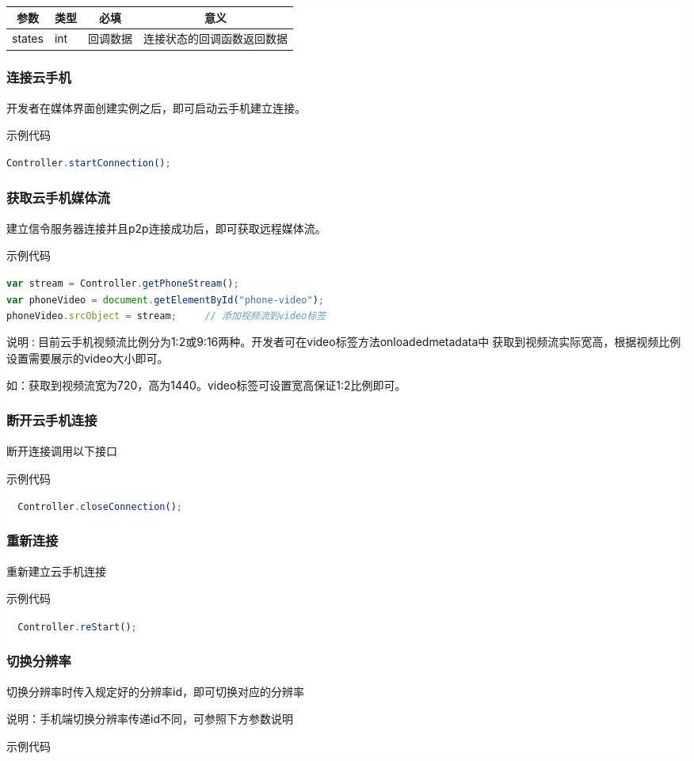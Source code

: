| 参数   | 类型 | 必填     | 意义                       |
| ------ | ---- | -------- | -------------------------- |
| states | int  | 回调数据 | 连接状态的回调函数返回数据 |

### 连接云手机

开发者在媒体界面创建实例之后，即可启动云手机建立连接。 

示例代码 

```js
Controller.startConnection();
```

### 获取云手机媒体流

建立信令服务器连接并且p2p连接成功后，即可获取远程媒体流。

示例代码

```js
var stream = Controller.getPhoneStream();
var phoneVideo = document.getElementById("phone-video");
phoneVideo.srcObject = stream;     // 添加视频流到video标签

```

说明 : 目前云手机视频流比例分为1:2或9:16两种。开发者可在video标签方法onloadedmetadata中 获取到视频流实际宽高，根据视频比例设置需要展示的video大小即可。  

如：获取到视频流宽为720，高为1440。video标签可设置宽高保证1:2比例即可。    

### 断开云手机连接

断开连接调用以下接口

示例代码

```js
  Controller.closeConnection();
```

### 重新连接

重新建立云手机连接

示例代码

```js
  Controller.reStart();
```

### 切换分辨率 

切换分辨率时传入规定好的分辨率id，即可切换对应的分辨率

说明：手机端切换分辨率传递id不同，可参照下方参数说明

示例代码
